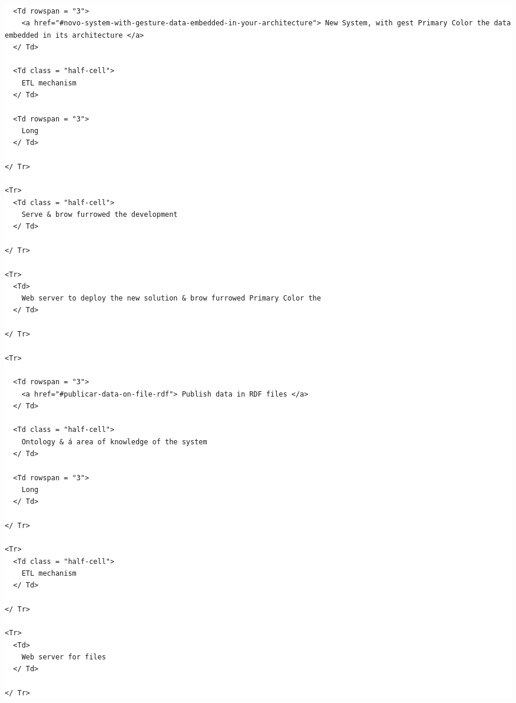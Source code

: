       <Td rowspan = "3">
        <a href="#novo-system-with-gesture-data-embedded-in-your-architecture"> New System, with gest Primary Color the data embedded in its architecture </a>
      </ Td>

      <Td class = "half-cell">
        ETL mechanism
      </ Td>

      <Td rowspan = "3">
        Long
      </ Td>

    </ Tr>

    <Tr>
      <Td class = "half-cell">
        Serve & brow furrowed the development
      </ Td>

    </ Tr>

    <Tr>
      <Td>
        Web server to deploy the new solution & brow furrowed Primary Color the
      </ Td>

    </ Tr>

    <Tr>

      <Td rowspan = "3">
        <a href="#publicar-data-on-file-rdf"> Publish data in RDF files </a>
      </ Td>

      <Td class = "half-cell">
        Ontology & á area of ​​knowledge of the system
      </ Td>

      <Td rowspan = "3">
        Long
      </ Td>

    </ Tr>

    <Tr>
      <Td class = "half-cell">
        ETL mechanism
      </ Td>

    </ Tr>

    <Tr>
      <Td>
        Web server for files
      </ Td>

    </ Tr>
